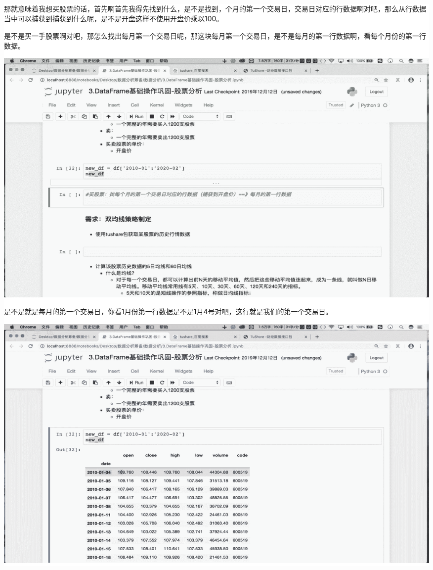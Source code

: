 那就意味着我想买股票的话，首先啊首先我得先找到什么，是不是找到，个月的第一个交易日，交易日对应的行数据啊对吧，那么从行数据当中可以捕获到捕获到什么呢，是不是开盘这样不使用开盘价乘以100。

是不是买一手股票啊对吧，那怎么找出每月第一个交易日呢，那这块每月第一个交易日，是不是每月的第一行数据啊，看每个月份的第一行数据。



![](img/648e6dabd6179c2a5289cdc917d8b3b1_51.png)

是不是就是每月的第一个交易日，你看1月份第一行数据是不是1月4号对吧，这行就是我们的第一个交易日。

![](img/648e6dabd6179c2a5289cdc917d8b3b1_53.png)
